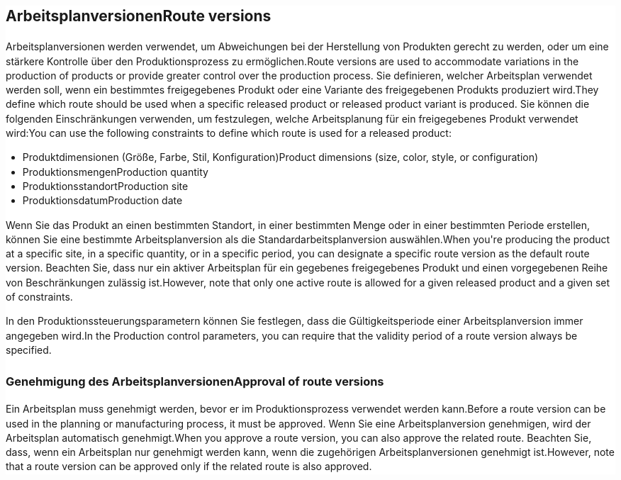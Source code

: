 ## <a name="route-versions"></a><span data-ttu-id="1c322-277">Arbeitsplanversionen</span><span class="sxs-lookup"><span data-stu-id="1c322-277">Route versions</span></span>

<span data-ttu-id="1c322-278">Arbeitsplanversionen werden verwendet, um Abweichungen bei der Herstellung von Produkten gerecht zu werden, oder um eine stärkere Kontrolle über den Produktionsprozess zu ermöglichen.</span><span class="sxs-lookup"><span data-stu-id="1c322-278">Route versions are used to accommodate variations in the production of products or provide greater control over the production process.</span></span> <span data-ttu-id="1c322-279">Sie definieren, welcher Arbeitsplan verwendet werden soll, wenn ein bestimmtes freigegebenes Produkt oder eine Variante des freigegebenen Produkts produziert wird.</span><span class="sxs-lookup"><span data-stu-id="1c322-279">They define which route should be used when a specific released product or released product variant is produced.</span></span> <span data-ttu-id="1c322-280">Sie können die folgenden Einschränkungen verwenden, um festzulegen, welche Arbeitsplanung für ein freigegebenes Produkt verwendet wird:</span><span class="sxs-lookup"><span data-stu-id="1c322-280">You can use the following constraints to define which route is used for a released product:</span></span>

- <span data-ttu-id="1c322-281">Produktdimensionen (Größe, Farbe, Stil, Konfiguration)</span><span class="sxs-lookup"><span data-stu-id="1c322-281">Product dimensions (size, color, style, or configuration)</span></span>
- <span data-ttu-id="1c322-282">Produktionsmengen</span><span class="sxs-lookup"><span data-stu-id="1c322-282">Production quantity</span></span>
- <span data-ttu-id="1c322-283">Produktionsstandort</span><span class="sxs-lookup"><span data-stu-id="1c322-283">Production site</span></span>
- <span data-ttu-id="1c322-284">Produktionsdatum</span><span class="sxs-lookup"><span data-stu-id="1c322-284">Production date</span></span>

<span data-ttu-id="1c322-285">Wenn Sie das Produkt an einen bestimmten Standort, in einer bestimmten Menge oder in einer bestimmten Periode erstellen, können Sie eine bestimmte Arbeitsplanversion als die Standardarbeitsplanversion auswählen.</span><span class="sxs-lookup"><span data-stu-id="1c322-285">When you're producing the product at a specific site, in a specific quantity, or in a specific period, you can designate a specific route version as the default route version.</span></span> <span data-ttu-id="1c322-286">Beachten Sie, dass nur ein aktiver Arbeitsplan für ein gegebenes freigegebenes Produkt und einen vorgegebenen Reihe von Beschränkungen zulässig ist.</span><span class="sxs-lookup"><span data-stu-id="1c322-286">However, note that only one active route is allowed for a given released product and a given set of constraints.</span></span>  

<span data-ttu-id="1c322-287">In den Produktionssteuerungsparametern können Sie festlegen, dass die Gültigkeitsperiode einer Arbeitsplanversion immer angegeben wird.</span><span class="sxs-lookup"><span data-stu-id="1c322-287">In the Production control parameters, you can require that the validity period of a route version always be specified.</span></span>

### <a name="approval-of-route-versions"></a><span data-ttu-id="1c322-288">Genehmigung des Arbeitsplanversionen</span><span class="sxs-lookup"><span data-stu-id="1c322-288">Approval of route versions</span></span>

<span data-ttu-id="1c322-289">Ein Arbeitsplan muss genehmigt werden, bevor er im Produktionsprozess verwendet werden kann.</span><span class="sxs-lookup"><span data-stu-id="1c322-289">Before a route version can be used in the planning or manufacturing process, it must be approved.</span></span> <span data-ttu-id="1c322-290">Wenn Sie eine Arbeitsplanversion genehmigen, wird der Arbeitsplan automatisch genehmigt.</span><span class="sxs-lookup"><span data-stu-id="1c322-290">When you approve a route version, you can also approve the related route.</span></span> <span data-ttu-id="1c322-291">Beachten Sie, dass, wenn ein Arbeitsplan nur genehmigt werden kann, wenn die zugehörigen Arbeitsplanversionen genehmigt ist.</span><span class="sxs-lookup"><span data-stu-id="1c322-291">However, note that a route version can be approved only if the related route is also approved.</span></span>

